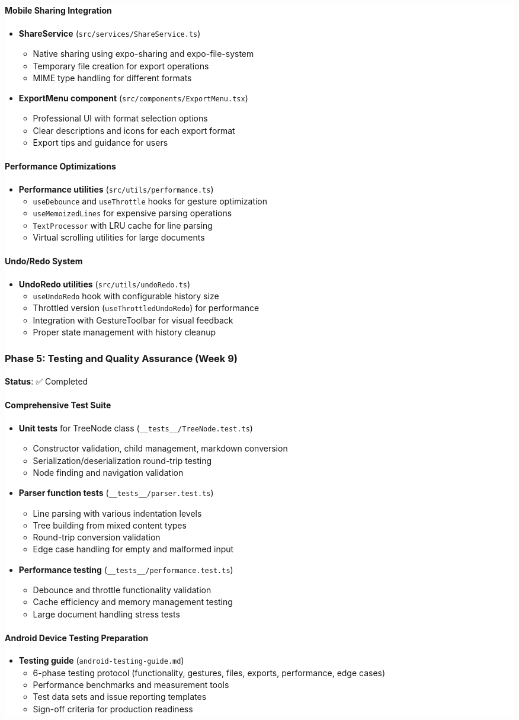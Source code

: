 #### Mobile Sharing Integration
- **ShareService** (`src/services/ShareService.ts`)
  - Native sharing using expo-sharing and expo-file-system
  - Temporary file creation for export operations
  - MIME type handling for different formats

- **ExportMenu component** (`src/components/ExportMenu.tsx`)
  - Professional UI with format selection options
  - Clear descriptions and icons for each export format
  - Export tips and guidance for users

#### Performance Optimizations
- **Performance utilities** (`src/utils/performance.ts`)
  - `useDebounce` and `useThrottle` hooks for gesture optimization
  - `useMemoizedLines` for expensive parsing operations
  - `TextProcessor` with LRU cache for line parsing
  - Virtual scrolling utilities for large documents

#### Undo/Redo System
- **UndoRedo utilities** (`src/utils/undoRedo.ts`)
  - `useUndoRedo` hook with configurable history size
  - Throttled version (`useThrottledUndoRedo`) for performance
  - Integration with GestureToolbar for visual feedback
  - Proper state management with history cleanup

### Phase 5: Testing and Quality Assurance (Week 9)
**Status**: ✅ Completed

#### Comprehensive Test Suite
- **Unit tests** for TreeNode class (`__tests__/TreeNode.test.ts`)
  - Constructor validation, child management, markdown conversion
  - Serialization/deserialization round-trip testing
  - Node finding and navigation validation

- **Parser function tests** (`__tests__/parser.test.ts`)
  - Line parsing with various indentation levels
  - Tree building from mixed content types
  - Round-trip conversion validation
  - Edge case handling for empty and malformed input

- **Performance testing** (`__tests__/performance.test.ts`)
  - Debounce and throttle functionality validation
  - Cache efficiency and memory management testing
  - Large document handling stress tests

#### Android Device Testing Preparation
- **Testing guide** (`android-testing-guide.md`)
  - 6-phase testing protocol (functionality, gestures, files, exports, performance, edge cases)
  - Performance benchmarks and measurement tools
  - Test data sets and issue reporting templates
  - Sign-off criteria for production readiness
